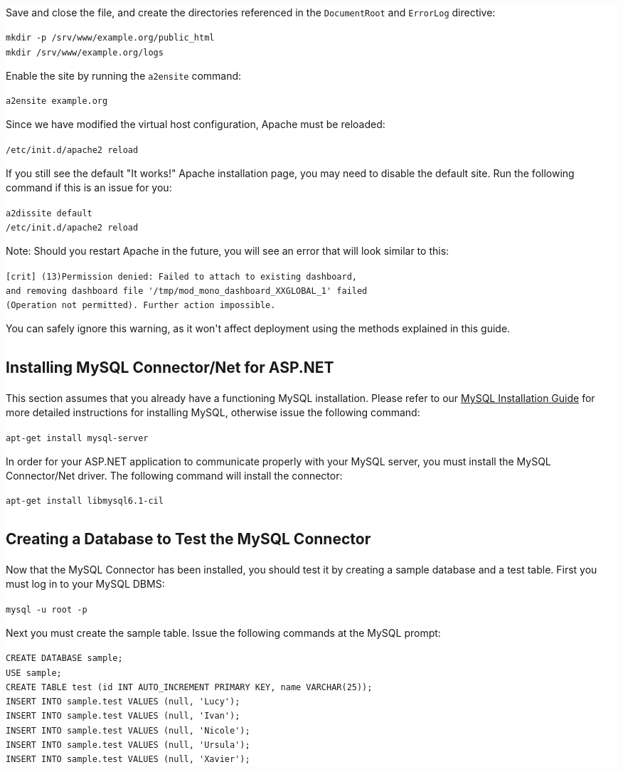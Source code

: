 
Save and close the file, and create the directories referenced in the `DocumentRoot` and `ErrorLog` directive:

    mkdir -p /srv/www/example.org/public_html
    mkdir /srv/www/example.org/logs

Enable the site by running the `a2ensite` command:

    a2ensite example.org

Since we have modified the virtual host configuration, Apache must be reloaded:

    /etc/init.d/apache2 reload

If you still see the default "It works!" Apache installation page, you may need to disable the default site. Run the following command if this is an issue for you:

    a2dissite default
    /etc/init.d/apache2 reload

Note: Should you restart Apache in the future, you will see an error that will look similar to this:

    [crit] (13)Permission denied: Failed to attach to existing dashboard, 
    and removing dashboard file '/tmp/mod_mono_dashboard_XXGLOBAL_1' failed 
    (Operation not permitted). Further action impossible.

You can safely ignore this warning, as it won't affect deployment using the methods explained in this guide.

Installing MySQL Connector/Net for ASP.NET
------------------------------------------

This section assumes that you already have a functioning MySQL installation. Please refer to our [MySQL Installation Guide](/docs/databases/mysql/ubuntu-10.04-lucid) for more detailed instructions for installing MySQL, otherwise issue the following command:

    apt-get install mysql-server

In order for your ASP.NET application to communicate properly with your MySQL server, you must install the MySQL Connector/Net driver. The following command will install the connector:

    apt-get install libmysql6.1-cil

Creating a Database to Test the MySQL Connector
-----------------------------------------------

Now that the MySQL Connector has been installed, you should test it by creating a sample database and a test table. First you must log in to your MySQL DBMS:

    mysql -u root -p

Next you must create the sample table. Issue the following commands at the MySQL prompt:

    CREATE DATABASE sample;
    USE sample;
    CREATE TABLE test (id INT AUTO_INCREMENT PRIMARY KEY, name VARCHAR(25));
    INSERT INTO sample.test VALUES (null, 'Lucy');
    INSERT INTO sample.test VALUES (null, 'Ivan');
    INSERT INTO sample.test VALUES (null, 'Nicole');
    INSERT INTO sample.test VALUES (null, 'Ursula');
    INSERT INTO sample.test VALUES (null, 'Xavier');

